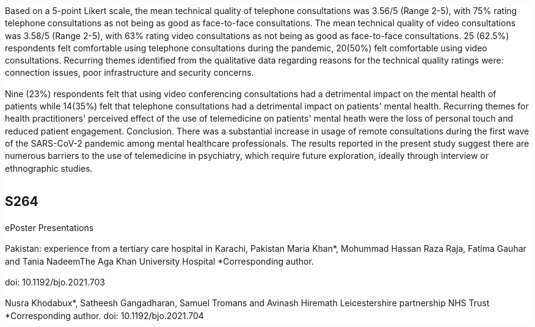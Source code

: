 Based on a 5-point Likert scale, the mean technical quality of telephone consultations was 3.56/5 (Range 2-5), with 75% rating telephone consultations as not being as good as face-to-face consultations. The mean technical quality of video consultations was 3.58/5 (Range 2-5), with 63% rating video consultations as not being as good as face-to-face consultations. 25 (62.5%) respondents felt comfortable using telephone consultations during the pandemic, 20(50%) felt comfortable using video consultations. Recurring themes identified from the qualitative data regarding reasons for the technical quality ratings were: connection issues, poor infrastructure and security concerns.

Nine (23%) respondents felt that using video conferencing consultations had a detrimental impact on the mental health of patients while 14(35%) felt that telephone consultations had a detrimental impact on patients' mental health. Recurring themes for health practitioners' perceived effect of the use of telemedicine on patients' mental heath were the loss of personal touch and reduced patient engagement. Conclusion. There was a substantial increase in usage of remote consultations during the first wave of the SARS-CoV-2 pandemic among mental healthcare professionals. The results reported in the present study suggest there are numerous barriers to the use of telemedicine in psychiatry, which require future exploration, ideally through interview or ethnographic studies.


## S264

ePoster Presentations


Pakistan: experience from a tertiary care hospital in Karachi, Pakistan Maria Khan*, Mohummad Hassan Raza Raja, Fatima Gauhar and Tania NadeemThe Aga Khan University Hospital 
*Corresponding author. 

doi: 10.1192/bjo.2021.703 




Nusra Khodabux*, Satheesh Gangadharan, Samuel Tromans and Avinash Hiremath Leicestershire partnership NHS Trust *Corresponding author. doi: 10.1192/bjo.2021.704
